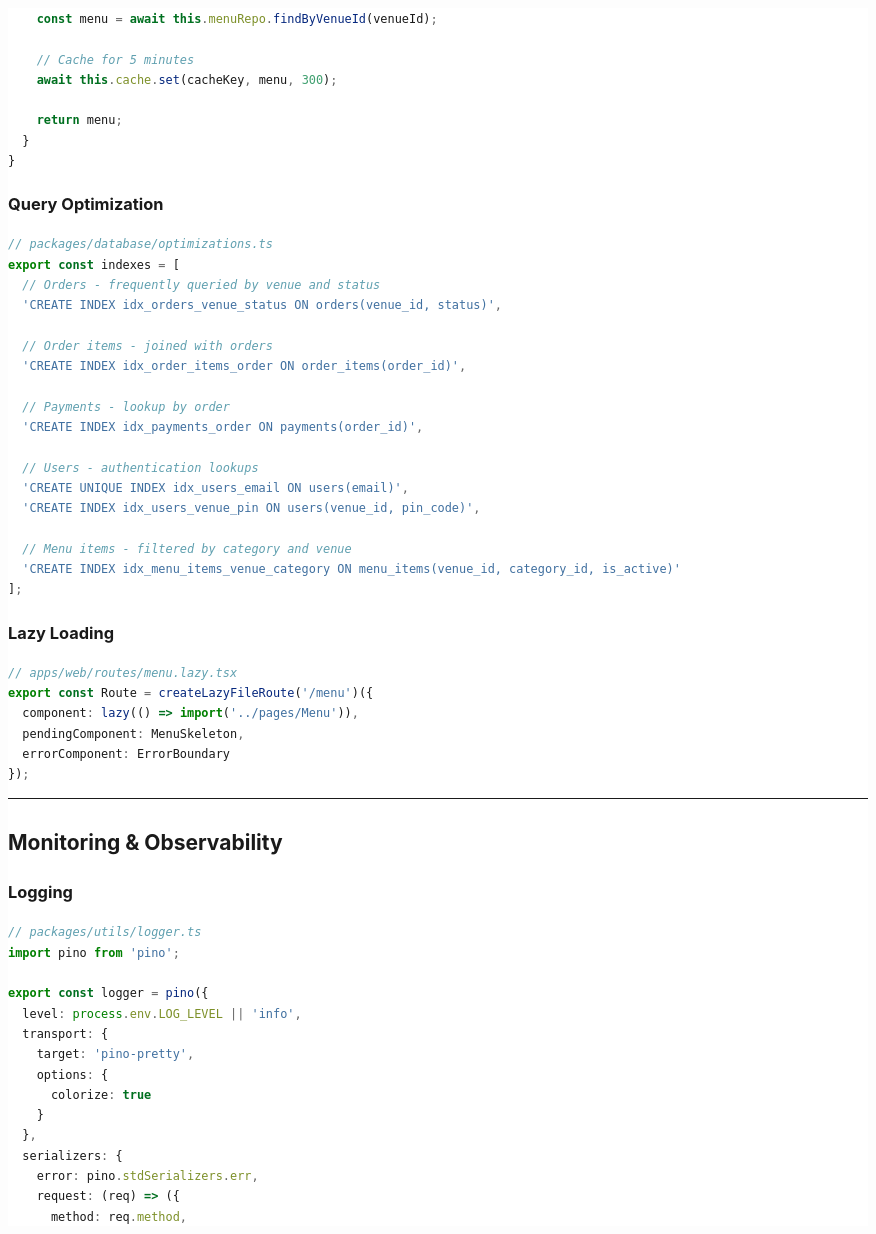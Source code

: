 ```typescript
    const menu = await this.menuRepo.findByVenueId(venueId);

    // Cache for 5 minutes
    await this.cache.set(cacheKey, menu, 300);

    return menu;
  }
}
```

### Query Optimization
```typescript
// packages/database/optimizations.ts
export const indexes = [
  // Orders - frequently queried by venue and status
  'CREATE INDEX idx_orders_venue_status ON orders(venue_id, status)',

  // Order items - joined with orders
  'CREATE INDEX idx_order_items_order ON order_items(order_id)',

  // Payments - lookup by order
  'CREATE INDEX idx_payments_order ON payments(order_id)',

  // Users - authentication lookups
  'CREATE UNIQUE INDEX idx_users_email ON users(email)',
  'CREATE INDEX idx_users_venue_pin ON users(venue_id, pin_code)',

  // Menu items - filtered by category and venue
  'CREATE INDEX idx_menu_items_venue_category ON menu_items(venue_id, category_id, is_active)'
];
```

### Lazy Loading
```typescript
// apps/web/routes/menu.lazy.tsx
export const Route = createLazyFileRoute('/menu')({
  component: lazy(() => import('../pages/Menu')),
  pendingComponent: MenuSkeleton,
  errorComponent: ErrorBoundary
});
```

---

## Monitoring & Observability

### Logging
```typescript
// packages/utils/logger.ts
import pino from 'pino';

export const logger = pino({
  level: process.env.LOG_LEVEL || 'info',
  transport: {
    target: 'pino-pretty',
    options: {
      colorize: true
    }
  },
  serializers: {
    error: pino.stdSerializers.err,
    request: (req) => ({
      method: req.method,
```